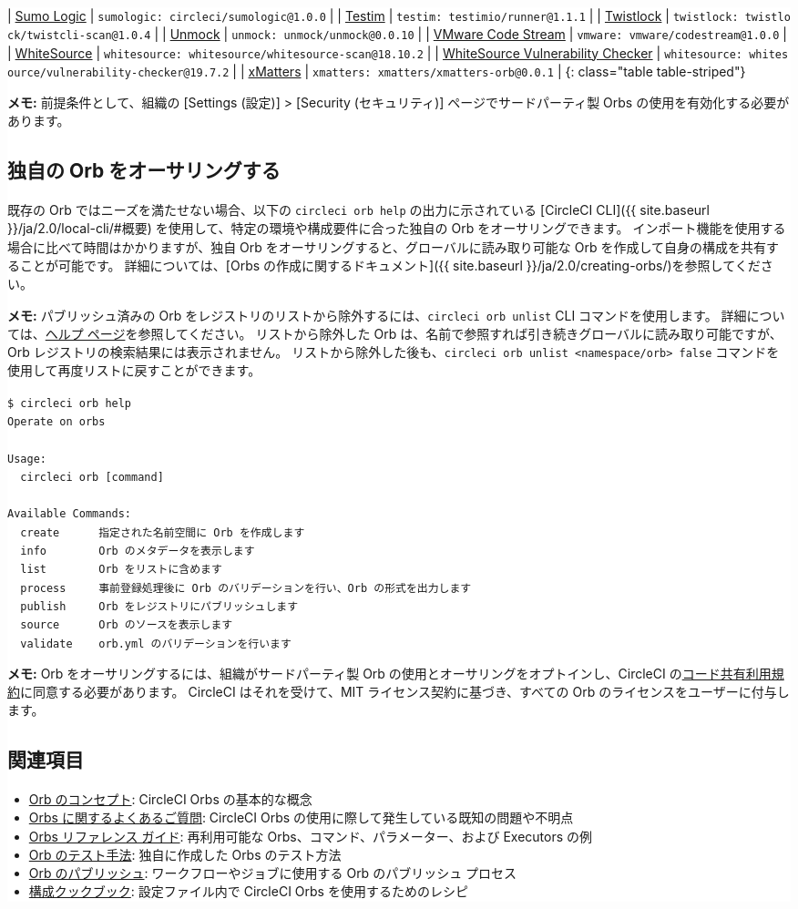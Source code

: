 | [Sumo Logic](https://circleci.com/orbs/registry/orb/circleci/sumologic)                                       | `sumologic: circleci/sumologic@1.0.0`                   |
| [Testim](https://circleci.com/orbs/registry/orb/testimio/runner)                                              | `testim: testimio/runner@1.1.1`                         |
| [Twistlock](https://circleci.com/orbs/registry/orb/twistlock/twistcli-scan)                                   | `twistlock: twistlock/twistcli-scan@1.0.4`              |
| [Unmock](https://circleci.com/orbs/registry/orb/unmock/unmock)                                                | `unmock: unmock/unmock@0.0.10`                          |
| [VMware Code Stream](https://circleci.com/orbs/registry/orb/vmware/codestream)                                | `vmware: vmware/codestream@1.0.0`                       |
| [WhiteSource](https://circleci.com/orbs/registry/orb/whitesource/whitesource-scan)                            | `whitesource: whitesource/whitesource-scan@18.10.2`     |
| [WhiteSource Vulnerability Checker](https://circleci.com/orbs/registry/orb/whitesource/vulnerability-checker) | `whitesource: whitesource/vulnerability-checker@19.7.2` |
| [xMatters](https://circleci.com/orbs/registry/orb/xmatters/xmatters-orb)                                      | `xmatters: xmatters/xmatters-orb@0.0.1`                 |
{: class="table table-striped"}

**メモ:** 前提条件として、組織の [Settings (設定)] > [Security (セキュリティ)] ページでサードパーティ製 Orbs の使用を有効化する必要があります。

## 独自の Orb をオーサリングする

既存の Orb ではニーズを満たせない場合、以下の `circleci orb help` の出力に示されている [CircleCI CLI]({{ site.baseurl }}/ja/2.0/local-cli/#概要) を使用して、特定の環境や構成要件に合った独自の Orb をオーサリングできます。 インポート機能を使用する場合に比べて時間はかかりますが、独自 Orb をオーサリングすると、グローバルに読み取り可能な Orb を作成して自身の構成を共有することが可能です。 詳細については、[Orbs の作成に関するドキュメント]({{ site.baseurl }}/ja/2.0/creating-orbs/)を参照してください。

**メモ:** パブリッシュ済みの Orb をレジストリのリストから除外するには、`circleci orb unlist` CLI コマンドを使用します。 詳細については、[ヘルプ ページ](https://circleci-public.github.io/circleci-cli/circleci_orb_unlist.html)を参照してください。 リストから除外した Orb は、名前で参照すれば引き続きグローバルに読み取り可能ですが、Orb レジストリの検索結果には表示されません。 リストから除外した後も、`circleci orb unlist <namespace/orb> false` コマンドを使用して再度リストに戻すことができます。

    $ circleci orb help
    Operate on orbs
    
    Usage:
      circleci orb [command]
    
    Available Commands:
      create      指定された名前空間に Orb を作成します
      info        Orb のメタデータを表示します
      list        Orb をリストに含めます
      process     事前登録処理後に Orb のバリデーションを行い、Orb の形式を出力します
      publish     Orb をレジストリにパブリッシュします
      source      Orb のソースを表示します
      validate    orb.yml のバリデーションを行います  
    

**メモ:** Orb をオーサリングするには、組織がサードパーティ製 Orb の使用とオーサリングをオプトインし、CircleCI の[コード共有利用規約](https://circleci.com/ja/legal/code-sharing-terms/)に同意する必要があります。 CircleCI はそれを受けて、MIT ライセンス契約に基づき、すべての Orb のライセンスをユーザーに付与します。

## 関連項目

- [Orb のコンセプト]({{site.baseurl}}/ja/2.0/using-orbs/): CircleCI Orbs の基本的な概念
- [Orbs に関するよくあるご質問]({{site.baseurl}}/ja/2.0/orbs-faq/): CircleCI Orbs の使用に際して発生している既知の問題や不明点
- [Orbs リファレンス ガイド]({{site.baseurl}}/ja/2.0/reusing-config/): 再利用可能な Orbs、コマンド、パラメーター、および Executors の例
- [Orb のテスト手法]({{site.baseurl}}/ja/2.0/testing-orbs/): 独自に作成した Orbs のテスト方法
- [Orb のパブリッシュ]({{site.baseurl}}/ja/2.0/creating-orbs/): ワークフローやジョブに使用する Orb のパブリッシュ プロセス
- [構成クックブック]({{site.baseurl}}/ja/2.0/configuration-cookbook/): 設定ファイル内で CircleCI Orbs を使用するためのレシピ
